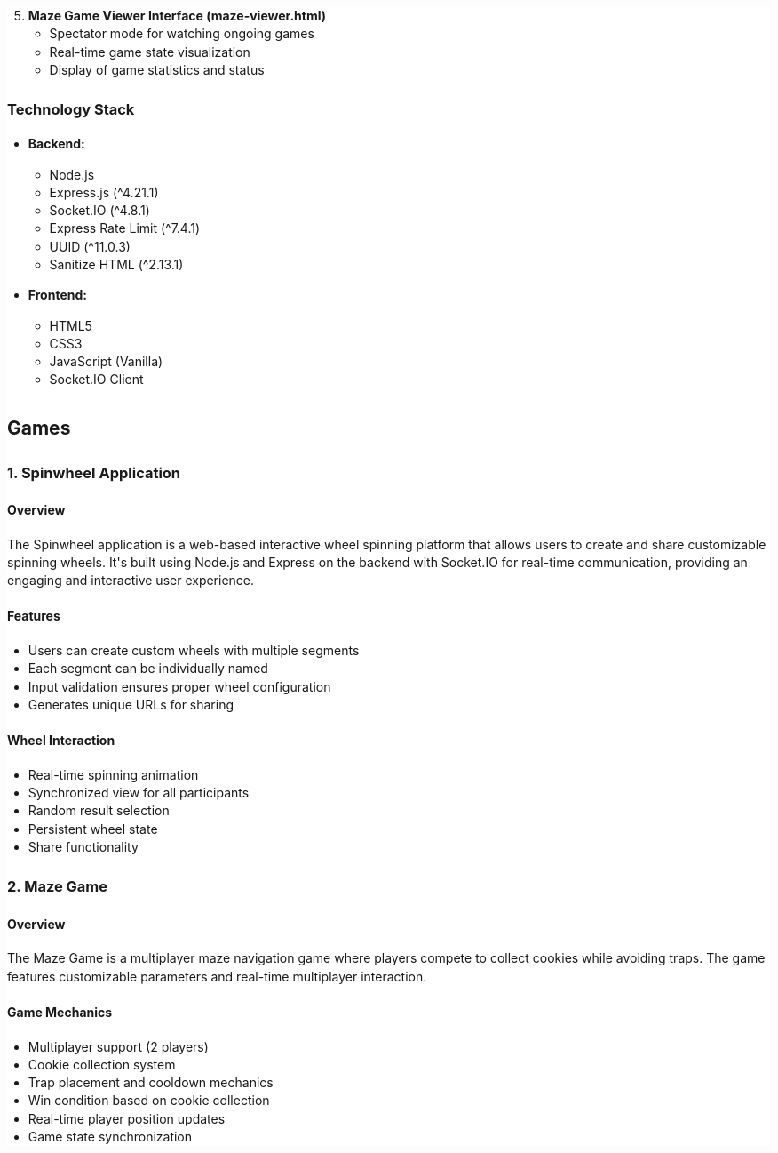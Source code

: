 5. **Maze Game Viewer Interface (maze-viewer.html)**
   - Spectator mode for watching ongoing games
   - Real-time game state visualization
   - Display of game statistics and status

### Technology Stack
- **Backend:**
  - Node.js
  - Express.js (^4.21.1)
  - Socket.IO (^4.8.1)
  - Express Rate Limit (^7.4.1)
  - UUID (^11.0.3)
  - Sanitize HTML (^2.13.1)

- **Frontend:**
  - HTML5
  - CSS3
  - JavaScript (Vanilla)
  - Socket.IO Client

## Games

### 1. Spinwheel Application
#### Overview
The Spinwheel application is a web-based interactive wheel spinning platform that allows users to create and share customizable spinning wheels. It's built using Node.js and Express on the backend with Socket.IO for real-time communication, providing an engaging and interactive user experience.

#### Features
- Users can create custom wheels with multiple segments
- Each segment can be individually named
- Input validation ensures proper wheel configuration
- Generates unique URLs for sharing

#### Wheel Interaction
- Real-time spinning animation
- Synchronized view for all participants
- Random result selection
- Persistent wheel state
- Share functionality

### 2. Maze Game

#### Overview
The Maze Game is a multiplayer maze navigation game where players compete to collect cookies while avoiding traps. The game features customizable parameters and real-time multiplayer interaction.

#### Game Mechanics
- Multiplayer support (2 players)
- Cookie collection system
- Trap placement and cooldown mechanics
- Win condition based on cookie collection
- Real-time player position updates
- Game state synchronization
